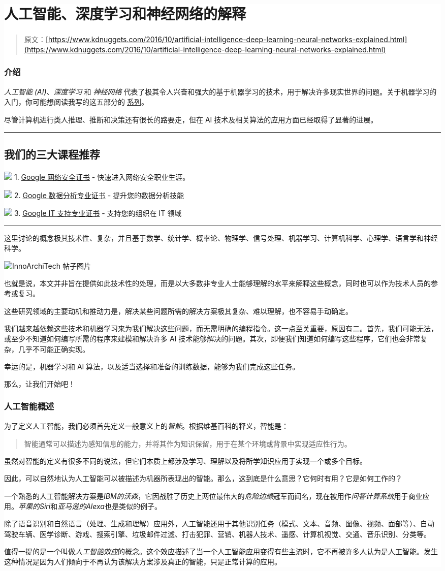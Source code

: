 # 人工智能、深度学习和神经网络的解释

> 原文：[https://www.kdnuggets.com/2016/10/artificial-intelligence-deep-learning-neural-networks-explained.html](https://www.kdnuggets.com/2016/10/artificial-intelligence-deep-learning-neural-networks-explained.html)

### 介绍

*人工智能 (AI)*、*深度学习* 和 *神经网络* 代表了极其令人兴奋和强大的基于机器学习的技术，用于解决许多现实世界的问题。关于机器学习的入门，你可能想阅读我写的这五部分的 [系列](http://www.innoarchitech.com/machine-learning-an-in-depth-non-technical-guide/)。

尽管计算机进行类人推理、推断和决策还有很长的路要走，但在 AI 技术及相关算法的应用方面已经取得了显著的进展。

* * *

## 我们的三大课程推荐

![](../Images/0244c01ba9267c002ef39d4907e0b8fb.png) 1\. [Google 网络安全证书](https://www.kdnuggets.com/google-cybersecurity) - 快速进入网络安全职业生涯。

![](../Images/e225c49c3c91745821c8c0368bf04711.png) 2\. [Google 数据分析专业证书](https://www.kdnuggets.com/google-data-analytics) - 提升您的数据分析技能

![](../Images/0244c01ba9267c002ef39d4907e0b8fb.png) 3\. [Google IT 支持专业证书](https://www.kdnuggets.com/google-itsupport) - 支持您的组织在 IT 领域

* * *

这里讨论的概念极其技术性、复杂，并且基于数学、统计学、概率论、物理学、信号处理、机器学习、计算机科学、心理学、语言学和神经科学。

![InnoArchiTech 帖子图片](../Images/93a1ca286541e8415a9614f2ec80ddac.png)

也就是说，本文并非旨在提供如此技术性的处理，而是以大多数非专业人士能够理解的水平来解释这些概念，同时也可以作为技术人员的参考或复习。

这些研究领域的主要动机和推动力是，解决某些问题所需的解决方案极其复杂、难以理解，也不容易手动确定。

我们越来越依赖这些技术和机器学习来为我们解决这些问题，而无需明确的编程指令。这一点至关重要，原因有二。首先，我们可能无法，或至少不知道如何编写所需的程序来建模和解决许多 AI 技术能够解决的问题。其次，即便我们知道如何编写这些程序，它们也会非常复杂，几乎不可能正确实现。

幸运的是，机器学习和 AI 算法，以及适当选择和准备的训练数据，能够为我们完成这些任务。

那么，让我们开始吧！

### 人工智能概述

为了定义人工智能，我们必须首先定义一般意义上的*智能*。根据维基百科的释义，智能是：

> 智能通常可以描述为感知信息的能力，并将其作为知识保留，用于在某个环境或背景中实现适应性行为。

虽然对智能的定义有很多不同的说法，但它们本质上都涉及学习、理解以及将所学知识应用于实现一个或多个目标。

因此，可以自然地认为人工智能可以被描述为机器所表现出的智能。那么，这到底是什么意思？它何时有用？它是如何工作的？

一个熟悉的人工智能解决方案是*IBM的沃森*，它因战胜了历史上两位最伟大的*危险边缘*冠军而闻名，现在被用作*问答计算系统*用于商业应用。*苹果的Siri*和*亚马逊的Alexa*也是类似的例子。

除了语音识别和自然语言（处理、生成和理解）应用外，人工智能还用于其他识别任务（模式、文本、音频、图像、视频、面部等）、自动驾驶车辆、医学诊断、游戏、搜索引擎、垃圾邮件过滤、打击犯罪、营销、机器人技术、遥感、计算机视觉、交通、音乐识别、分类等。

值得一提的是一个叫做*人工智能效应*的概念。这个效应描述了当一个人工智能应用变得有些主流时，它不再被许多人认为是人工智能。发生这种情况是因为人们倾向于不再认为该解决方案涉及真正的智能，只是正常计算的应用。
